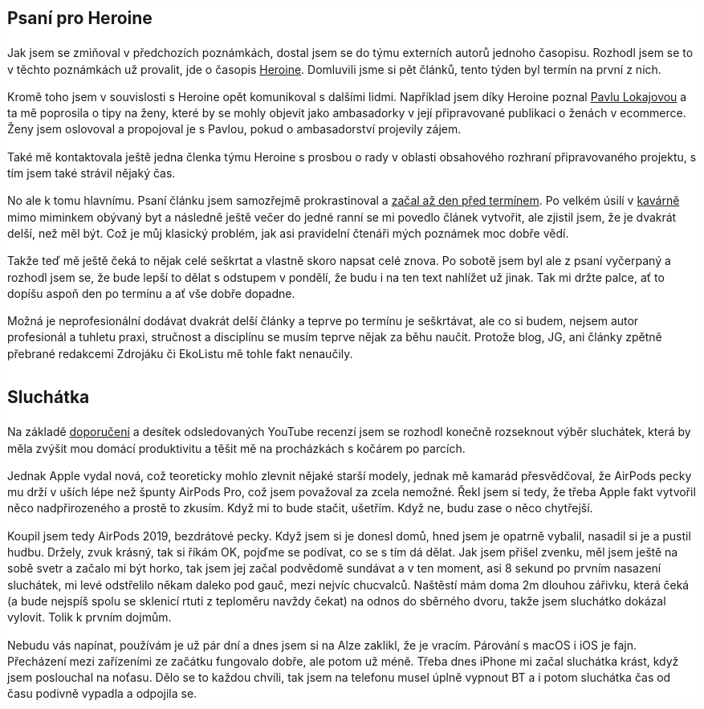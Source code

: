
## Psaní pro Heroine

Jak jsem se zmiňoval v předchozích poznámkách, dostal jsem se do týmu externích autorů jednoho časopisu. Rozhodl jsem se to v těchto poznámkách už provalit, jde o časopis [Heroine](https://www.heroine.cz/). Domluvili jsme si pět článků, tento týden byl termín na první z nich.

Kromě toho jsem v souvislosti s Heroine opět komunikoval s dalšími lidmi. Například jsem díky Heroine poznal [Pavlu Lokajovou](https://www.linkedin.com/in/pavlaloka/) a ta mě poprosila o tipy na ženy, které by se mohly objevit jako ambasadorky v její připravované publikaci o ženách v ecommerce. Ženy jsem oslovoval a propojoval je s Pavlou, pokud o ambasadorství projevily zájem.

Také mě kontaktovala ještě jedna členka týmu Heroine s prosbou o rady v oblasti obsahového rozhraní připravovaného projektu, s tím jsem také strávil nějaký čas.

No ale k tomu hlavnímu. Psaní článku jsem samozřejmě prokrastinoval a [začal až den před termínem](https://twitter.com/honzajavorek/status/1451840188901208065). Po velkém úsilí v [kavárně](https://atriumzizkov.cz/kavarna) mimo miminkem obývaný byt a následně ještě večer do jedné ranní se mi povedlo článek vytvořit, ale zjistil jsem, že je dvakrát delší, než měl být. Což je můj klasický problém, jak asi pravidelní čtenáři mých poznámek moc dobře vědí.

Takže teď mě ještě čeká to nějak celé seškrtat a vlastně skoro napsat celé znova. Po sobotě jsem byl ale z psaní vyčerpaný a rozhodl jsem se, že bude lepší to dělat s odstupem v pondělí, že budu i na ten text nahlížet už jinak. Tak mi držte palce, ať to dopíšu aspoň den po termínu a ať vše dobře dopadne.

Možná je neprofesionální dodávat dvakrát delší články a teprve po termínu je seškrtávat, ale co si budem, nejsem autor profesionál a tuhletu praxi, stručnost a disciplínu se musím teprve nějak za běhu naučit. Protože blog, JG, ani články zpětně přebrané redakcemi Zdrojáku či EkoListu mě tohle fakt nenaučily.


## Sluchátka

Na základě [doporučení](https://www.facebook.com/honzajavorek/posts/10159276712692707) a desítek odsledovaných YouTube recenzí jsem se rozhodl konečně rozseknout výběr sluchátek, která by měla zvýšit mou domácí produktivitu a těšit mě na procházkách s kočárem po parcích.

Jednak Apple vydal nová, což teoreticky mohlo zlevnit nějaké starší modely, jednak mě kamarád přesvědčoval, že AirPods pecky mu drží v uších lépe než špunty AirPods Pro, což jsem považoval za zcela nemožné. Řekl jsem si tedy, že třeba Apple fakt vytvořil něco nadpřirozeného a prostě to zkusím. Když mi to bude stačit, ušetřím. Když ne, budu zase o něco chytřejší.

Koupil jsem tedy AirPods 2019, bezdrátové pecky. Když jsem si je donesl domů, hned jsem je opatrně vybalil, nasadil si je a pustil hudbu. Držely, zvuk krásný, tak si říkám OK, pojďme se podívat, co se s tím dá dělat. Jak jsem přišel zvenku, měl jsem ještě na sobě svetr a začalo mi být horko, tak jsem jej začal podvědomě sundávat a v ten moment, asi 8 sekund po prvním nasazení sluchátek, mi levé odstřelilo někam daleko pod gauč, mezi nejvíc chucvalců. Naštěstí mám doma 2m dlouhou zářivku, která čeká (a bude nejspíš spolu se sklenicí rtuti z teploměru navždy čekat) na odnos do sběrného dvoru, takže jsem sluchátko dokázal vylovit. Tolik k prvním dojmům.

Nebudu vás napínat, používám je už pár dní a dnes jsem si na Alze zaklikl, že je vracím. Párování s macOS i iOS je fajn. Přecházení mezi zařízeními ze začátku fungovalo dobře, ale potom už méně. Třeba dnes iPhone mi začal sluchátka krást, když jsem poslouchal na noťasu. Dělo se to každou chvíli, tak jsem na telefonu musel úplně vypnout BT a i potom sluchátka čas od času podivně vypadla a odpojila se.
